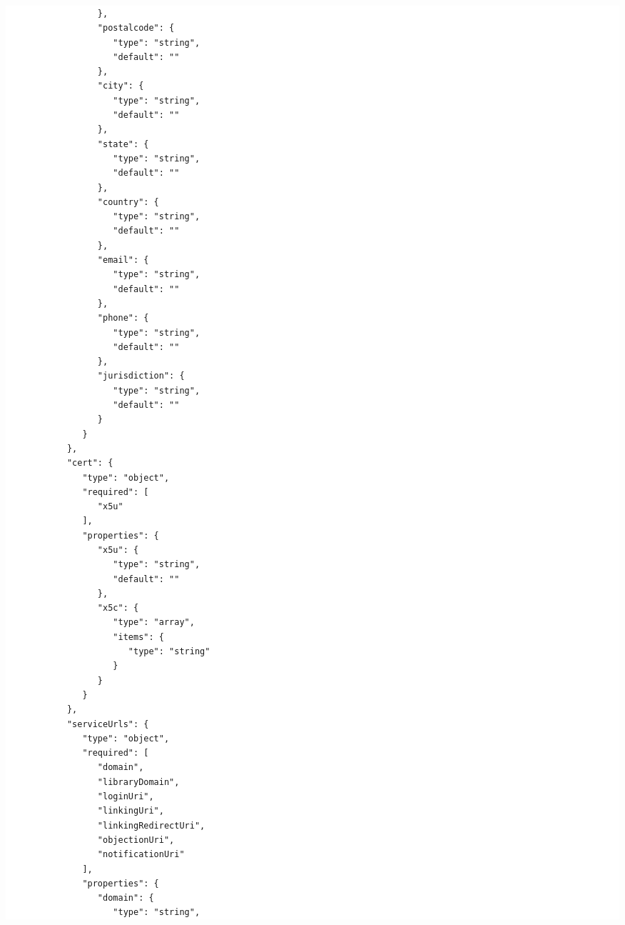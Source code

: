 ```
                  },
                  "postalcode": {
                     "type": "string",
                     "default": ""
                  },
                  "city": {
                     "type": "string",
                     "default": ""
                  },
                  "state": {
                     "type": "string",
                     "default": ""
                  },
                  "country": {
                     "type": "string",
                     "default": ""
                  },
                  "email": {
                     "type": "string",
                     "default": ""
                  },
                  "phone": {
                     "type": "string",
                     "default": ""
                  },
                  "jurisdiction": {
                     "type": "string",
                     "default": ""
                  }
               }
            },
            "cert": {
               "type": "object",
               "required": [
                  "x5u"
               ],
               "properties": {
                  "x5u": {
                     "type": "string",
                     "default": ""
                  },
                  "x5c": {
                     "type": "array",
                     "items": {
                        "type": "string"
                     }
                  }
               }
            },
            "serviceUrls": {
               "type": "object",
               "required": [
                  "domain",
                  "libraryDomain",
                  "loginUri",
                  "linkingUri",
                  "linkingRedirectUri",
                  "objectionUri",
                  "notificationUri"
               ],
               "properties": {
                  "domain": {
                     "type": "string",
```